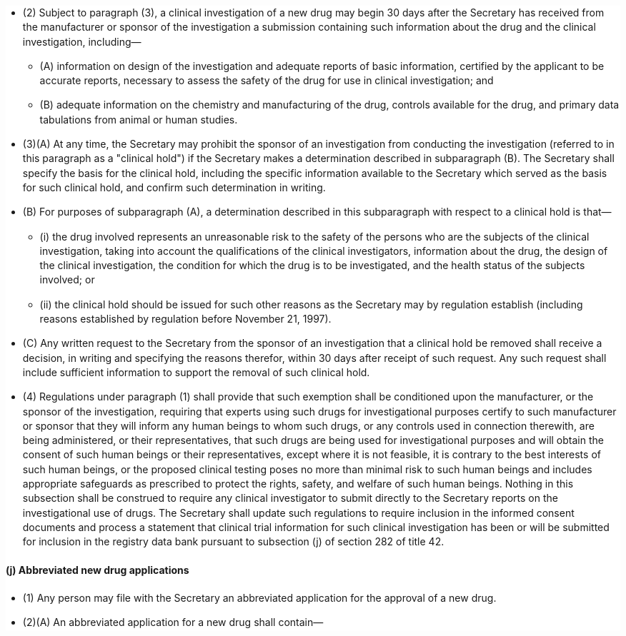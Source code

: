 
* (2) Subject to paragraph (3), a clinical investigation of a new drug may begin 30 days after the Secretary has received from the manufacturer or sponsor of the investigation a submission containing such information about the drug and the clinical investigation, including—

  * (A) information on design of the investigation and adequate reports of basic information, certified by the applicant to be accurate reports, necessary to assess the safety of the drug for use in clinical investigation; and

  * (B) adequate information on the chemistry and manufacturing of the drug, controls available for the drug, and primary data tabulations from animal or human studies.


* (3)(A) At any time, the Secretary may prohibit the sponsor of an investigation from conducting the investigation (referred to in this paragraph as a "clinical hold") if the Secretary makes a determination described in subparagraph (B). The Secretary shall specify the basis for the clinical hold, including the specific information available to the Secretary which served as the basis for such clinical hold, and confirm such determination in writing.

* (B) For purposes of subparagraph (A), a determination described in this subparagraph with respect to a clinical hold is that—

  * (i) the drug involved represents an unreasonable risk to the safety of the persons who are the subjects of the clinical investigation, taking into account the qualifications of the clinical investigators, information about the drug, the design of the clinical investigation, the condition for which the drug is to be investigated, and the health status of the subjects involved; or

  * (ii) the clinical hold should be issued for such other reasons as the Secretary may by regulation establish (including reasons established by regulation before November 21, 1997).


* (C) Any written request to the Secretary from the sponsor of an investigation that a clinical hold be removed shall receive a decision, in writing and specifying the reasons therefor, within 30 days after receipt of such request. Any such request shall include sufficient information to support the removal of such clinical hold.

* (4) Regulations under paragraph (1) shall provide that such exemption shall be conditioned upon the manufacturer, or the sponsor of the investigation, requiring that experts using such drugs for investigational purposes certify to such manufacturer or sponsor that they will inform any human beings to whom such drugs, or any controls used in connection therewith, are being administered, or their representatives, that such drugs are being used for investigational purposes and will obtain the consent of such human beings or their representatives, except where it is not feasible, it is contrary to the best interests of such human beings, or the proposed clinical testing poses no more than minimal risk to such human beings and includes appropriate safeguards as prescribed to protect the rights, safety, and welfare of such human beings. Nothing in this subsection shall be construed to require any clinical investigator to submit directly to the Secretary reports on the investigational use of drugs. The Secretary shall update such regulations to require inclusion in the informed consent documents and process a statement that clinical trial information for such clinical investigation has been or will be submitted for inclusion in the registry data bank pursuant to subsection (j) of section 282 of title 42.

#### (j) Abbreviated new drug applications
* (1) Any person may file with the Secretary an abbreviated application for the approval of a new drug.

* (2)(A) An abbreviated application for a new drug shall contain—
